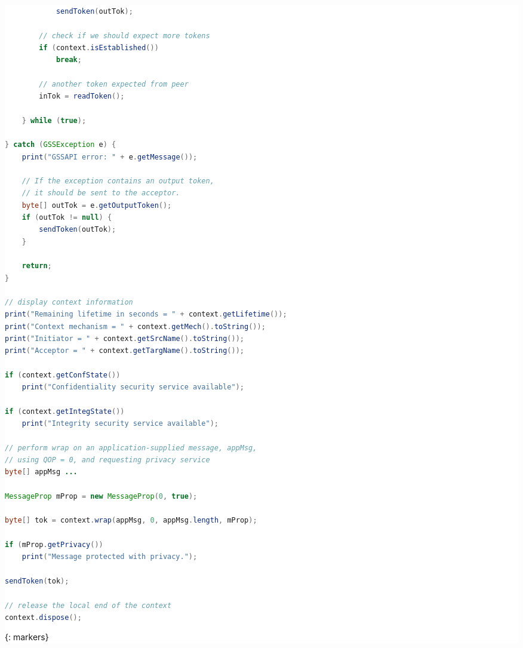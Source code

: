 ~~~~ java
            sendToken(outTok);

        // check if we should expect more tokens
        if (context.isEstablished())
            break;

        // another token expected from peer
        inTok = readToken();

    } while (true);

} catch (GSSException e) {
    print("GSSAPI error: " + e.getMessage());

    // If the exception contains an output token,
    // it should be sent to the acceptor.
    byte[] outTok = e.getOutputToken();
    if (outTok != null) {
        sendToken(outTok);
    }

    return;
}

// display context information
print("Remaining lifetime in seconds = " + context.getLifetime());
print("Context mechanism = " + context.getMech().toString());
print("Initiator = " + context.getSrcName().toString());
print("Acceptor = " + context.getTargName().toString());

if (context.getConfState())
    print("Confidentiality security service available");

if (context.getIntegState())
    print("Integrity security service available");

// perform wrap on an application-supplied message, appMsg,
// using QOP = 0, and requesting privacy service
byte[] appMsg ...

MessageProp mProp = new MessageProp(0, true);

byte[] tok = context.wrap(appMsg, 0, appMsg.length, mProp);

if (mProp.getPrivacy())
    print("Message protected with privacy.");

sendToken(tok);

// release the local end of the context
context.dispose();
~~~~
{: markers}
